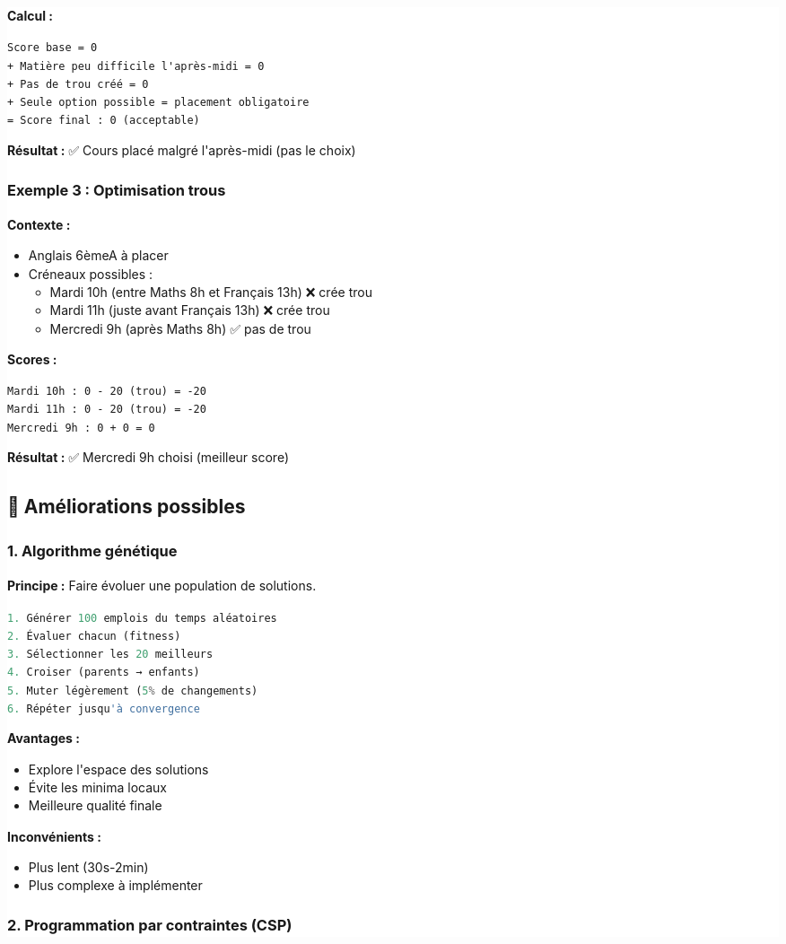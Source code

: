 **Calcul :**
```
Score base = 0
+ Matière peu difficile l'après-midi = 0
+ Pas de trou créé = 0
+ Seule option possible = placement obligatoire
= Score final : 0 (acceptable)
```

**Résultat :** ✅ Cours placé malgré l'après-midi (pas le choix)

### Exemple 3 : Optimisation trous

**Contexte :**
- Anglais 6èmeA à placer
- Créneaux possibles :
  - Mardi 10h (entre Maths 8h et Français 13h) ❌ crée trou
  - Mardi 11h (juste avant Français 13h) ❌ crée trou  
  - Mercredi 9h (après Maths 8h) ✅ pas de trou

**Scores :**
```
Mardi 10h : 0 - 20 (trou) = -20
Mardi 11h : 0 - 20 (trou) = -20
Mercredi 9h : 0 + 0 = 0
```

**Résultat :** ✅ Mercredi 9h choisi (meilleur score)

## 🚀 Améliorations possibles

### 1. Algorithme génétique

**Principe :** Faire évoluer une population de solutions.

```dart
1. Générer 100 emplois du temps aléatoires
2. Évaluer chacun (fitness)
3. Sélectionner les 20 meilleurs
4. Croiser (parents → enfants)
5. Muter légèrement (5% de changements)
6. Répéter jusqu'à convergence
```

**Avantages :**
- Explore l'espace des solutions
- Évite les minima locaux
- Meilleure qualité finale

**Inconvénients :**
- Plus lent (30s-2min)
- Plus complexe à implémenter

### 2. Programmation par contraintes (CSP)
